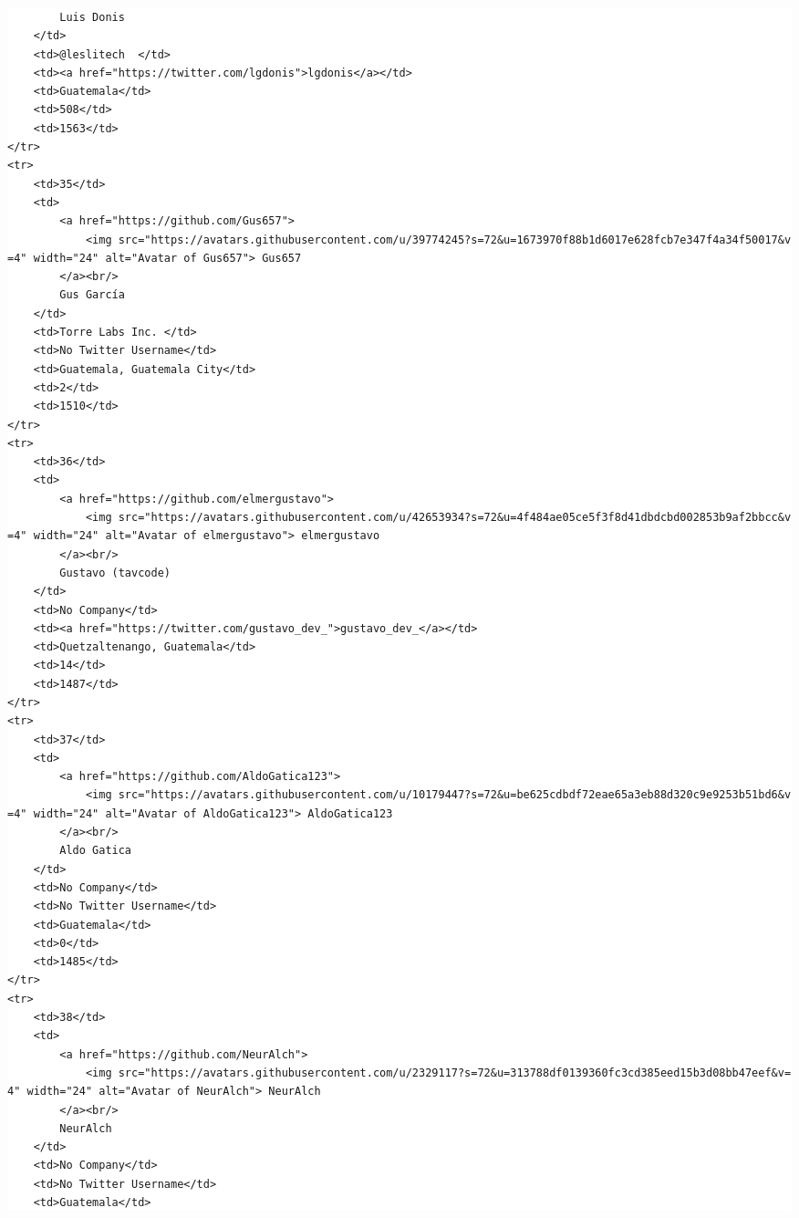 			Luis Donis
		</td>
		<td>@leslitech  </td>
		<td><a href="https://twitter.com/lgdonis">lgdonis</a></td>
		<td>Guatemala</td>
		<td>508</td>
		<td>1563</td>
	</tr>
	<tr>
		<td>35</td>
		<td>
			<a href="https://github.com/Gus657">
				<img src="https://avatars.githubusercontent.com/u/39774245?s=72&u=1673970f88b1d6017e628fcb7e347f4a34f50017&v=4" width="24" alt="Avatar of Gus657"> Gus657
			</a><br/>
			Gus García
		</td>
		<td>Torre Labs Inc. </td>
		<td>No Twitter Username</td>
		<td>Guatemala, Guatemala City</td>
		<td>2</td>
		<td>1510</td>
	</tr>
	<tr>
		<td>36</td>
		<td>
			<a href="https://github.com/elmergustavo">
				<img src="https://avatars.githubusercontent.com/u/42653934?s=72&u=4f484ae05ce5f3f8d41dbdcbd002853b9af2bbcc&v=4" width="24" alt="Avatar of elmergustavo"> elmergustavo
			</a><br/>
			Gustavo (tavcode) 
		</td>
		<td>No Company</td>
		<td><a href="https://twitter.com/gustavo_dev_">gustavo_dev_</a></td>
		<td>Quetzaltenango, Guatemala</td>
		<td>14</td>
		<td>1487</td>
	</tr>
	<tr>
		<td>37</td>
		<td>
			<a href="https://github.com/AldoGatica123">
				<img src="https://avatars.githubusercontent.com/u/10179447?s=72&u=be625cdbdf72eae65a3eb88d320c9e9253b51bd6&v=4" width="24" alt="Avatar of AldoGatica123"> AldoGatica123
			</a><br/>
			Aldo Gatica
		</td>
		<td>No Company</td>
		<td>No Twitter Username</td>
		<td>Guatemala</td>
		<td>0</td>
		<td>1485</td>
	</tr>
	<tr>
		<td>38</td>
		<td>
			<a href="https://github.com/NeurAlch">
				<img src="https://avatars.githubusercontent.com/u/2329117?s=72&u=313788df0139360fc3cd385eed15b3d08bb47eef&v=4" width="24" alt="Avatar of NeurAlch"> NeurAlch
			</a><br/>
			NeurAlch
		</td>
		<td>No Company</td>
		<td>No Twitter Username</td>
		<td>Guatemala</td>